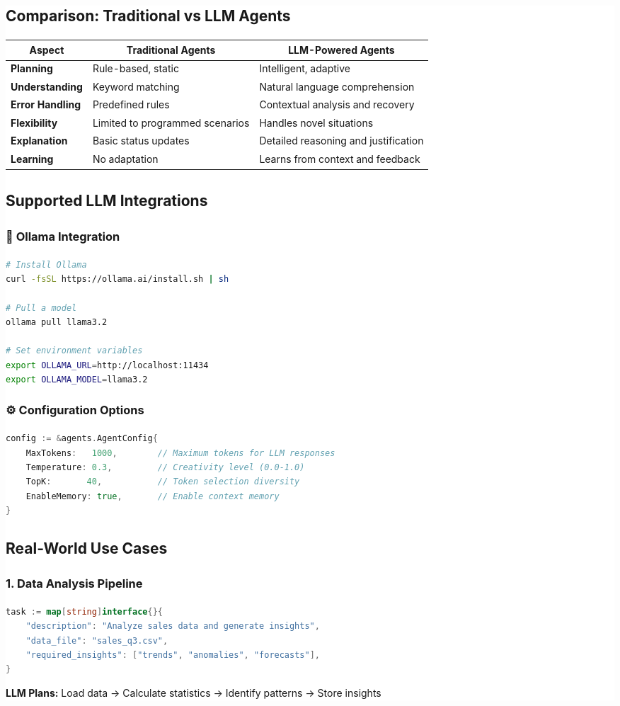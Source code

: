 ## Comparison: Traditional vs LLM Agents

| Aspect | Traditional Agents | LLM-Powered Agents |
|--------|-------------------|-------------------|
| **Planning** | Rule-based, static | Intelligent, adaptive |
| **Understanding** | Keyword matching | Natural language comprehension |
| **Error Handling** | Predefined rules | Contextual analysis and recovery |
| **Flexibility** | Limited to programmed scenarios | Handles novel situations |
| **Explanation** | Basic status updates | Detailed reasoning and justification |
| **Learning** | No adaptation | Learns from context and feedback |

## Supported LLM Integrations

### 🦙 **Ollama Integration**
```bash
# Install Ollama
curl -fsSL https://ollama.ai/install.sh | sh

# Pull a model
ollama pull llama3.2

# Set environment variables
export OLLAMA_URL=http://localhost:11434
export OLLAMA_MODEL=llama3.2
```

### ⚙️ **Configuration Options**
```go
config := &agents.AgentConfig{
    MaxTokens:   1000,        // Maximum tokens for LLM responses
    Temperature: 0.3,         // Creativity level (0.0-1.0)
    TopK:       40,           // Token selection diversity
    EnableMemory: true,       // Enable context memory
}
```

## Real-World Use Cases

### 1. **Data Analysis Pipeline**
```go
task := map[string]interface{}{
    "description": "Analyze sales data and generate insights",
    "data_file": "sales_q3.csv",
    "required_insights": ["trends", "anomalies", "forecasts"],
}
```
**LLM Plans:** Load data → Calculate statistics → Identify patterns → Store insights
